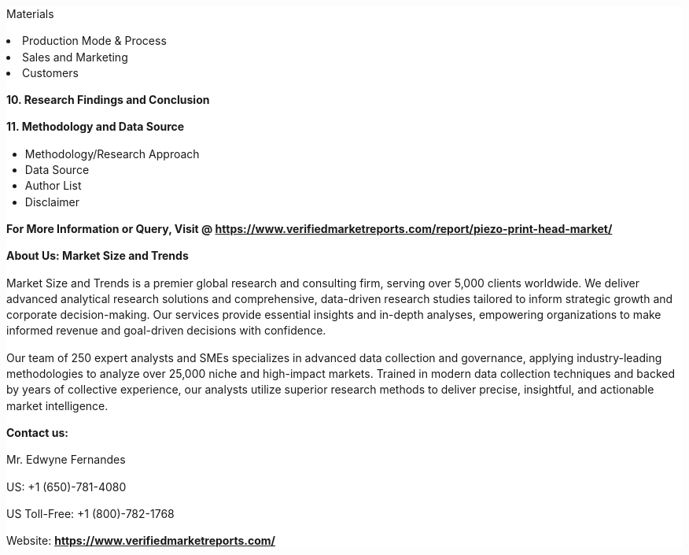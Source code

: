 Materials</li><li>Production Mode &amp; Process</li><li>Sales and Marketing</li><li>Customers</li></ul><p><strong>10. Research Findings and Conclusion</strong></p><p><strong>11. Methodology and Data Source</strong></p><ul><li>Methodology/Research Approach</li><li>Data Source</li><li>Author List</li><li>Disclaimer</li></ul></p><p><strong>For More Information or Query, Visit @ <a href="https://www.verifiedmarketreports.com/report/piezo-print-head-market/">https://www.verifiedmarketreports.com/report/piezo-print-head-market/</a></strong></p><p><strong>About Us: Market Size and Trends</strong></p><p>Market Size and Trends is a premier global research and consulting firm, serving over 5,000 clients worldwide. We deliver advanced analytical research solutions and comprehensive, data-driven research studies tailored to inform strategic growth and corporate decision-making. Our services provide essential insights and in-depth analyses, empowering organizations to make informed revenue and goal-driven decisions with confidence.</p><p>Our team of 250 expert analysts and SMEs specializes in advanced data collection and governance, applying industry-leading methodologies to analyze over 25,000 niche and high-impact markets. Trained in modern data collection techniques and backed by years of collective experience, our analysts utilize superior research methods to deliver precise, insightful, and actionable market intelligence.</p><p><strong>Contact us:</strong></p><p>Mr. Edwyne Fernandes</p><p>US: +1 (650)-781-4080</p><p>US Toll-Free: +1 (800)-782-1768</p><p>Website: <strong><a href="https://www.verifiedmarketreports.com/">https://www.verifiedmarketreports.com/</a></strong></p>
